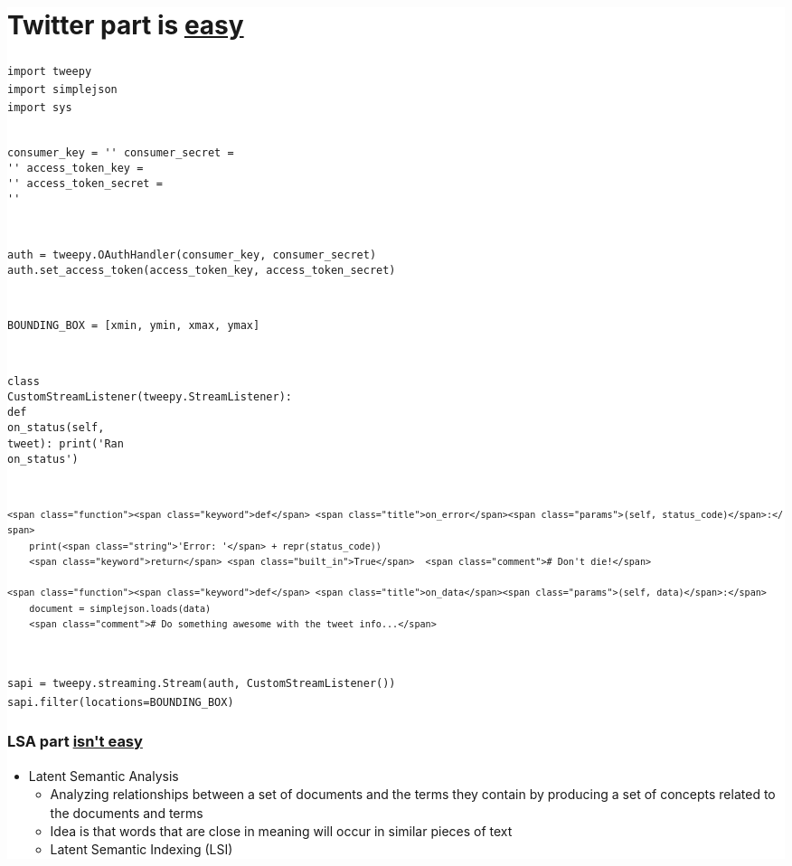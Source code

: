 <div class="cell border-box-sizing text_cell rendered">
<div class="prompt input_prompt">
</div>
<div class="inner_cell">
<div class="text_cell_render border-box-sizing rendered_html">
<h1 id="-i-class-fa-fa-twitter-fa-fw-i-twitter-part-is-easy-http-peter-hoffmann-com-2012-simple-twitter-streaming-api-access-with-python-and-oauth-html-"><i class="fa fa-twitter fa-fw"></i> Twitter part is <a href="http://peter-hoffmann.com/2012/simple-twitter-streaming-api-access-with-python-and-oauth.html">easy</a></h1>
<pre><code class="language-python"><span class="keyword">import</span> tweepy
<span class="keyword">import</span> simplejson
<span class="keyword">import</span> sys

consumer_key = <span class="string">''</span>
consumer_secret = <span class="string">''</span>
access_token_key = <span class="string">''</span>
access_token_secret = <span class="string">''</span>

auth = tweepy.OAuthHandler(consumer_key, consumer_secret)
auth.set_access_token(access_token_key, access_token_secret)

BOUNDING_BOX = [xmin, ymin, xmax, ymax]

<span class="class"><span class="keyword">class</span> <span class="title">CustomStreamListener</span><span class="params">(tweepy.StreamListener)</span>:</span>
    <span class="function"><span class="keyword">def</span> <span class="title">on_status</span><span class="params">(self, tweet)</span>:</span>
        print(<span class="string">'Ran on_status'</span>)

    <span class="function"><span class="keyword">def</span> <span class="title">on_error</span><span class="params">(self, status_code)</span>:</span>
        print(<span class="string">'Error: '</span> + repr(status_code))
        <span class="keyword">return</span> <span class="built_in">True</span>  <span class="comment"># Don't die!</span>

    <span class="function"><span class="keyword">def</span> <span class="title">on_data</span><span class="params">(self, data)</span>:</span>
        document = simplejson.loads(data)
        <span class="comment"># Do something awesome with the tweet info...</span>

sapi = tweepy.streaming.Stream(auth, CustomStreamListener())
sapi.filter(locations=BOUNDING_BOX)
</code></pre>
</div>
</div>
</div></section>
    </section><section>
    <section>
    
<div class="cell border-box-sizing text_cell rendered">
<div class="prompt input_prompt">
</div>
<div class="inner_cell">
<div class="text_cell_render border-box-sizing rendered_html">
<h1 id="-i-class-fa-fa-quote-right-fa-fw-i-lsa-part-isn-t-easy-http-radimrehurek-com-gensim-tut1-html-corpus-streaming-one-document-at-a-time-"><i class="fa fa-quote-right fa-fw"></i> LSA part <a href="http://radimrehurek.com/gensim/tut1.html#corpus-streaming-one-document-at-a-time">isn&#39;t easy</a></h1>
<ul>
<li>Latent Semantic Analysis<ul>
<li>Analyzing relationships between a set of documents and the terms they contain by producing a set of concepts related to the documents and terms</li>
<li>Idea is that words that are close in meaning will occur in similar pieces of text</li>
<li>Latent Semantic Indexing (LSI)</li>
</ul>
</li>